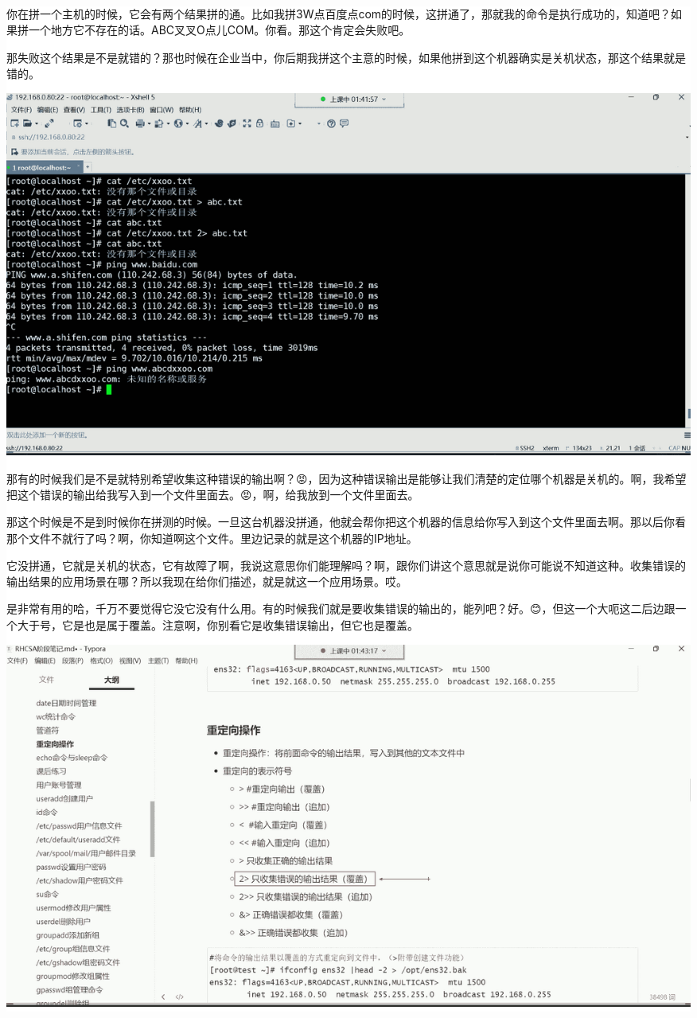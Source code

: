 你在拼一个主机的时候，它会有两个结果拼的通。比如我拼3W点百度点com的时候，这拼通了，那就我的命令是执行成功的，知道吧？如果拼一个地方它不存在的话。ABC叉叉O点儿COM。你看。那这个肯定会失败吧。

那失败这个结果是不是就错的？那也时候在企业当中，你后期我拼这个主意的时候，如果他拼到这个机器确实是关机状态，那这个结果就是错的。



![](img/6f7086927b26760ee1230e406b732910_41.png)

那有的时候我们是不是就特别希望收集这种错误的输出啊？😡，因为这种错误输出是能够让我们清楚的定位哪个机器是关机的。啊，我希望把这个错误的输出给我写入到一个文件里面去。😡，啊，给我放到一个文件里面去。

那这个时候是不是到时候你在拼测的时候。一旦这台机器没拼通，他就会帮你把这个机器的信息给你写入到这个文件里面去啊。那以后你看那个文件不就行了吗？啊，你知道啊这个文件。里边记录的就是这个机器的IP地址。

它没拼通，它就是关机的状态，它有故障了啊，我说这意思你们能理解吗？啊，跟你们讲这个意思就是说你可能说不知道这种。收集错误的输出结果的应用场景在哪？所以我现在给你们描述，就是就这一个应用场景。哎。

是非常有用的哈，千万不要觉得它没它没有什么用。有的时候我们就是要收集错误的输出的，能列吧？好。😊，但这一个大呃这二后边跟一个大于号，它是也是属于覆盖。注意啊，你别看它是收集错误输出，但它也是覆盖。



![](img/6f7086927b26760ee1230e406b732910_43.png)
